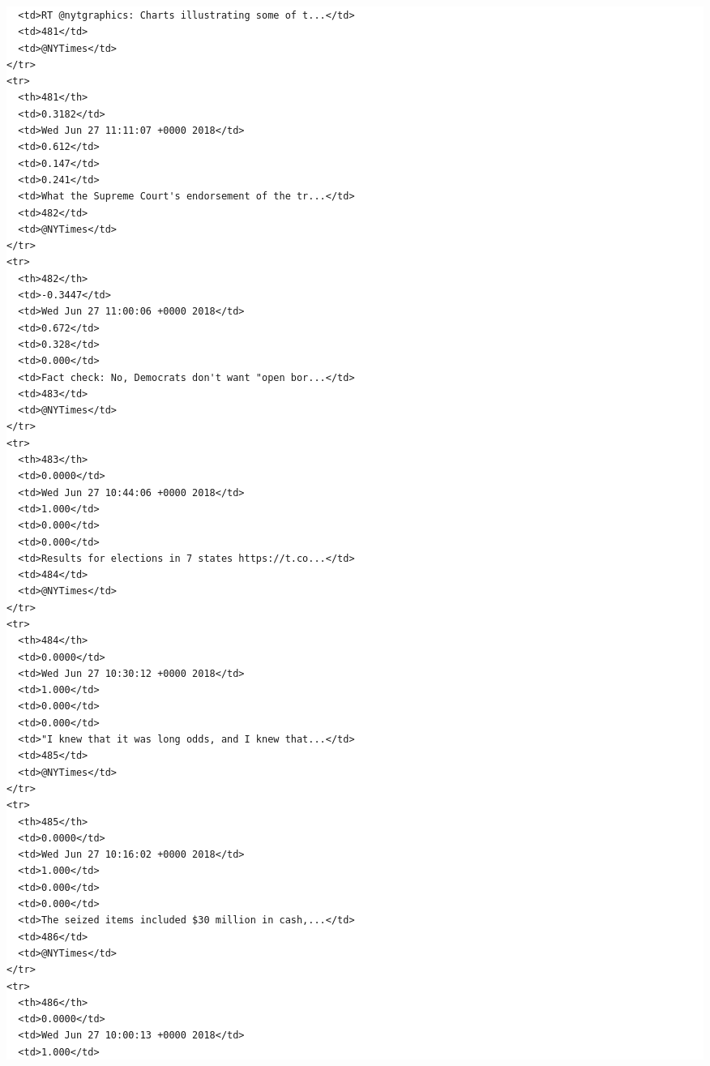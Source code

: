       <td>RT @nytgraphics: Charts illustrating some of t...</td>
      <td>481</td>
      <td>@NYTimes</td>
    </tr>
    <tr>
      <th>481</th>
      <td>0.3182</td>
      <td>Wed Jun 27 11:11:07 +0000 2018</td>
      <td>0.612</td>
      <td>0.147</td>
      <td>0.241</td>
      <td>What the Supreme Court's endorsement of the tr...</td>
      <td>482</td>
      <td>@NYTimes</td>
    </tr>
    <tr>
      <th>482</th>
      <td>-0.3447</td>
      <td>Wed Jun 27 11:00:06 +0000 2018</td>
      <td>0.672</td>
      <td>0.328</td>
      <td>0.000</td>
      <td>Fact check: No, Democrats don't want "open bor...</td>
      <td>483</td>
      <td>@NYTimes</td>
    </tr>
    <tr>
      <th>483</th>
      <td>0.0000</td>
      <td>Wed Jun 27 10:44:06 +0000 2018</td>
      <td>1.000</td>
      <td>0.000</td>
      <td>0.000</td>
      <td>Results for elections in 7 states https://t.co...</td>
      <td>484</td>
      <td>@NYTimes</td>
    </tr>
    <tr>
      <th>484</th>
      <td>0.0000</td>
      <td>Wed Jun 27 10:30:12 +0000 2018</td>
      <td>1.000</td>
      <td>0.000</td>
      <td>0.000</td>
      <td>"I knew that it was long odds, and I knew that...</td>
      <td>485</td>
      <td>@NYTimes</td>
    </tr>
    <tr>
      <th>485</th>
      <td>0.0000</td>
      <td>Wed Jun 27 10:16:02 +0000 2018</td>
      <td>1.000</td>
      <td>0.000</td>
      <td>0.000</td>
      <td>The seized items included $30 million in cash,...</td>
      <td>486</td>
      <td>@NYTimes</td>
    </tr>
    <tr>
      <th>486</th>
      <td>0.0000</td>
      <td>Wed Jun 27 10:00:13 +0000 2018</td>
      <td>1.000</td>